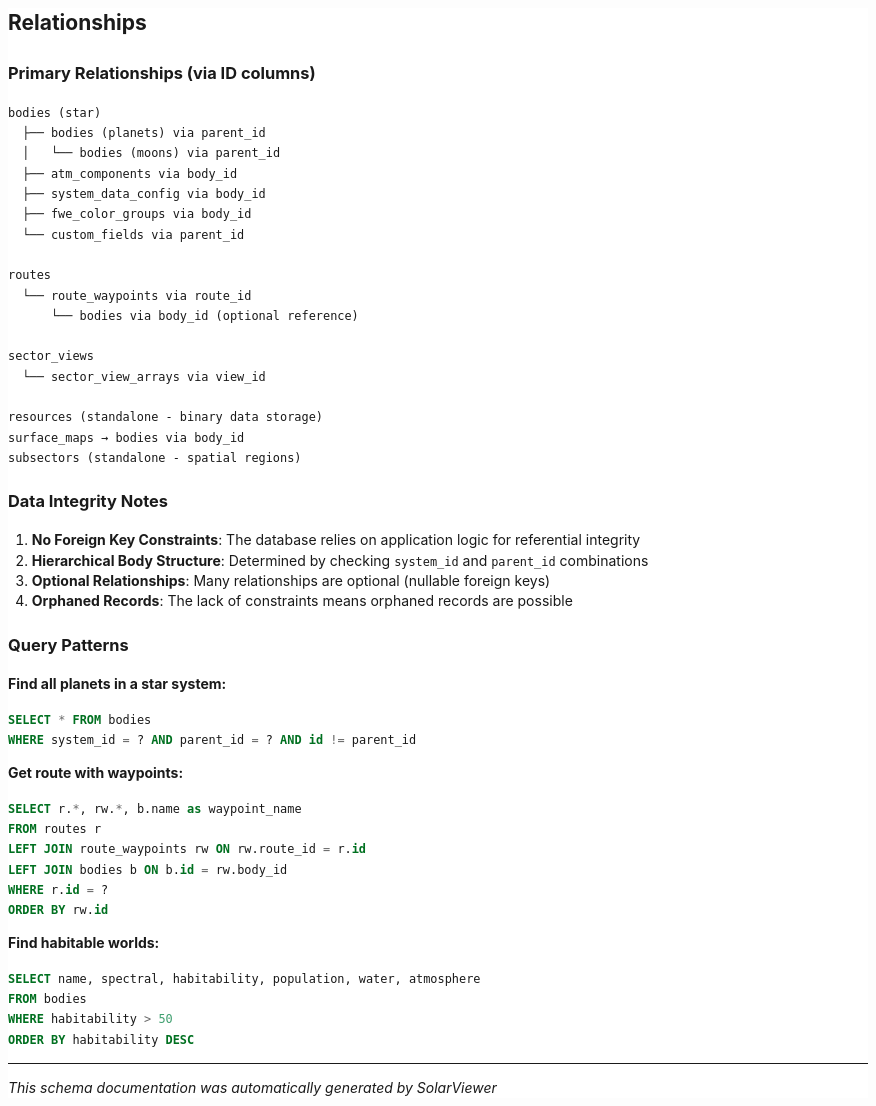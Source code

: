
## Relationships

### Primary Relationships (via ID columns)

```
bodies (star)
  ├── bodies (planets) via parent_id
  │   └── bodies (moons) via parent_id
  ├── atm_components via body_id
  ├── system_data_config via body_id
  ├── fwe_color_groups via body_id
  └── custom_fields via parent_id

routes
  └── route_waypoints via route_id
      └── bodies via body_id (optional reference)

sector_views
  └── sector_view_arrays via view_id

resources (standalone - binary data storage)
surface_maps → bodies via body_id
subsectors (standalone - spatial regions)
```

### Data Integrity Notes

1. **No Foreign Key Constraints**: The database relies on application logic for referential integrity
2. **Hierarchical Body Structure**: Determined by checking `system_id` and `parent_id` combinations
3. **Optional Relationships**: Many relationships are optional (nullable foreign keys)
4. **Orphaned Records**: The lack of constraints means orphaned records are possible

### Query Patterns

**Find all planets in a star system:**
```sql
SELECT * FROM bodies
WHERE system_id = ? AND parent_id = ? AND id != parent_id
```

**Get route with waypoints:**
```sql
SELECT r.*, rw.*, b.name as waypoint_name
FROM routes r
LEFT JOIN route_waypoints rw ON rw.route_id = r.id
LEFT JOIN bodies b ON b.id = rw.body_id
WHERE r.id = ?
ORDER BY rw.id
```

**Find habitable worlds:**
```sql
SELECT name, spectral, habitability, population, water, atmosphere
FROM bodies
WHERE habitability > 50
ORDER BY habitability DESC
```

---

*This schema documentation was automatically generated by SolarViewer*
